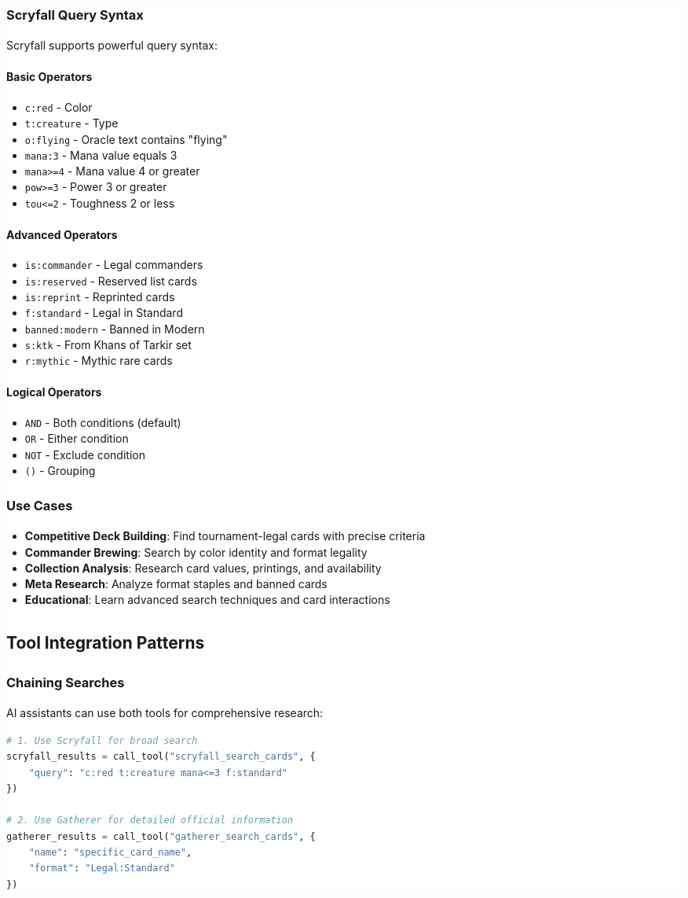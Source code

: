 ### Scryfall Query Syntax

Scryfall supports powerful query syntax:

#### Basic Operators
- `c:red` - Color
- `t:creature` - Type
- `o:flying` - Oracle text contains "flying"
- `mana:3` - Mana value equals 3
- `mana>=4` - Mana value 4 or greater
- `pow>=3` - Power 3 or greater
- `tou<=2` - Toughness 2 or less

#### Advanced Operators
- `is:commander` - Legal commanders
- `is:reserved` - Reserved list cards
- `is:reprint` - Reprinted cards
- `f:standard` - Legal in Standard
- `banned:modern` - Banned in Modern
- `s:ktk` - From Khans of Tarkir set
- `r:mythic` - Mythic rare cards

#### Logical Operators
- `AND` - Both conditions (default)
- `OR` - Either condition
- `NOT` - Exclude condition
- `()` - Grouping

### Use Cases

- **Competitive Deck Building**: Find tournament-legal cards with precise criteria
- **Commander Brewing**: Search by color identity and format legality
- **Collection Analysis**: Research card values, printings, and availability
- **Meta Research**: Analyze format staples and banned cards
- **Educational**: Learn advanced search techniques and card interactions

## Tool Integration Patterns

### Chaining Searches

AI assistants can use both tools for comprehensive research:

```python
# 1. Use Scryfall for broad search
scryfall_results = call_tool("scryfall_search_cards", {
    "query": "c:red t:creature mana<=3 f:standard"
})

# 2. Use Gatherer for detailed official information
gatherer_results = call_tool("gatherer_search_cards", {
    "name": "specific_card_name",
    "format": "Legal:Standard"
})
```
